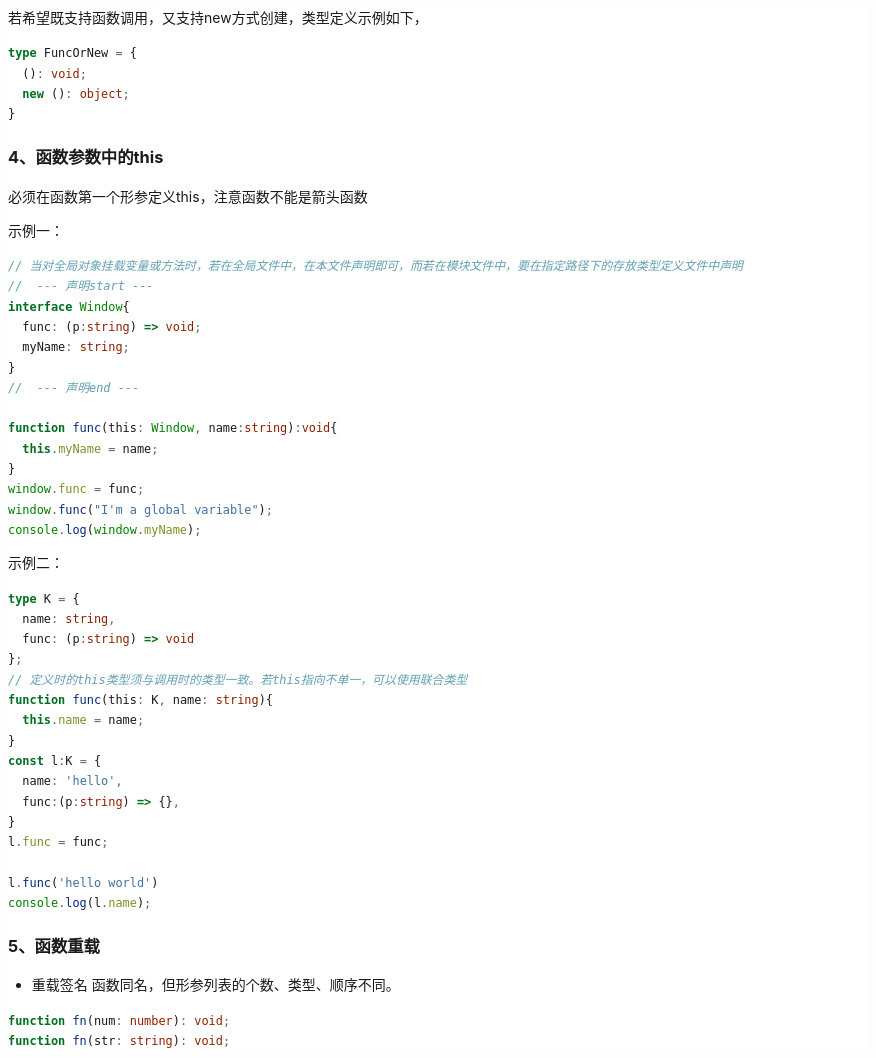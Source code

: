 若希望既支持函数调用，又支持new方式创建，类型定义示例如下，
```typescript
type FuncOrNew = {
  (): void;
  new (): object;
}
```

### 4、函数参数中的this
必须在函数第一个形参定义this，注意函数不能是箭头函数

示例一：
```typescript
// 当对全局对象挂载变量或方法时，若在全局文件中，在本文件声明即可，而若在模块文件中，要在指定路径下的存放类型定义文件中声明
//  --- 声明start ---
interface Window{
  func: (p:string) => void;
  myName: string;
}
//  --- 声明end ---

function func(this: Window, name:string):void{
  this.myName = name;
}
window.func = func;
window.func("I'm a global variable");
console.log(window.myName);
```

示例二：
```typescript
type K = {
  name: string, 
  func: (p:string) => void
};
// 定义时的this类型须与调用时的类型一致。若this指向不单一，可以使用联合类型
function func(this: K, name: string){
  this.name = name;
}
const l:K = {
  name: 'hello',
  func:(p:string) => {},
}
l.func = func;

l.func('hello world')
console.log(l.name);
```

### 5、函数重载
- 重载签名
函数同名，但形参列表的个数、类型、顺序不同。
```typescript
function fn(num: number): void;
function fn(str: string): void;
```
